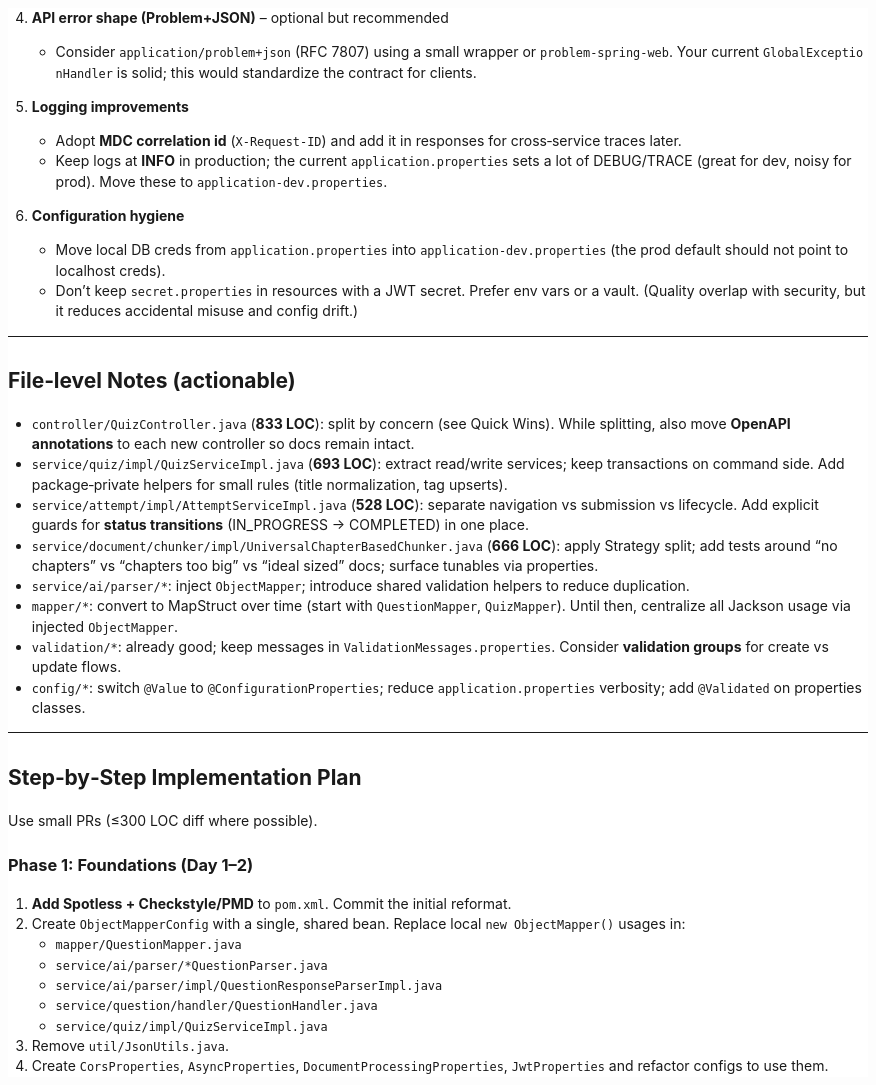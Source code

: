 4) **API error shape (Problem+JSON)** – optional but recommended
   - Consider `application/problem+json` (RFC 7807) using a small wrapper or `problem-spring-web`. Your current `GlobalExceptionHandler` is solid; this would standardize the contract for clients.

5) **Logging improvements**
   - Adopt **MDC correlation id** (`X-Request-ID`) and add it in responses for cross‑service traces later.
   - Keep logs at **INFO** in production; the current `application.properties` sets a lot of DEBUG/TRACE (great for dev, noisy for prod). Move these to `application-dev.properties`.

6) **Configuration hygiene**
   - Move local DB creds from `application.properties` into `application-dev.properties` (the prod default should not point to localhost creds).
   - Don’t keep `secret.properties` in resources with a JWT secret. Prefer env vars or a vault. (Quality overlap with security, but it reduces accidental misuse and config drift.)

---

## File‑level Notes (actionable)
- `controller/QuizController.java` (**833 LOC**): split by concern (see Quick Wins). While splitting, also move **OpenAPI annotations** to each new controller so docs remain intact.
- `service/quiz/impl/QuizServiceImpl.java` (**693 LOC**): extract read/write services; keep transactions on command side. Add package‑private helpers for small rules (title normalization, tag upserts).
- `service/attempt/impl/AttemptServiceImpl.java` (**528 LOC**): separate navigation vs submission vs lifecycle. Add explicit guards for **status transitions** (IN_PROGRESS → COMPLETED) in one place.
- `service/document/chunker/impl/UniversalChapterBasedChunker.java` (**666 LOC**): apply Strategy split; add tests around “no chapters” vs “chapters too big” vs “ideal sized” docs; surface tunables via properties.
- `service/ai/parser/*`: inject `ObjectMapper`; introduce shared validation helpers to reduce duplication.
- `mapper/*`: convert to MapStruct over time (start with `QuestionMapper`, `QuizMapper`). Until then, centralize all Jackson usage via injected `ObjectMapper`.
- `validation/*`: already good; keep messages in `ValidationMessages.properties`. Consider **validation groups** for create vs update flows.
- `config/*`: switch `@Value` to `@ConfigurationProperties`; reduce `application.properties` verbosity; add `@Validated` on properties classes.

---

## Step‑by‑Step Implementation Plan
Use small PRs (≤300 LOC diff where possible).

### Phase 1: Foundations (Day 1–2)
1. **Add Spotless + Checkstyle/PMD** to `pom.xml`. Commit the initial reformat.
2. Create `ObjectMapperConfig` with a single, shared bean. Replace local `new ObjectMapper()` usages in:
   - `mapper/QuestionMapper.java`
   - `service/ai/parser/*QuestionParser.java`
   - `service/ai/parser/impl/QuestionResponseParserImpl.java`
   - `service/question/handler/QuestionHandler.java`
   - `service/quiz/impl/QuizServiceImpl.java`
3. Remove `util/JsonUtils.java`.
4. Create `CorsProperties`, `AsyncProperties`, `DocumentProcessingProperties`, `JwtProperties` and refactor configs to use them.
